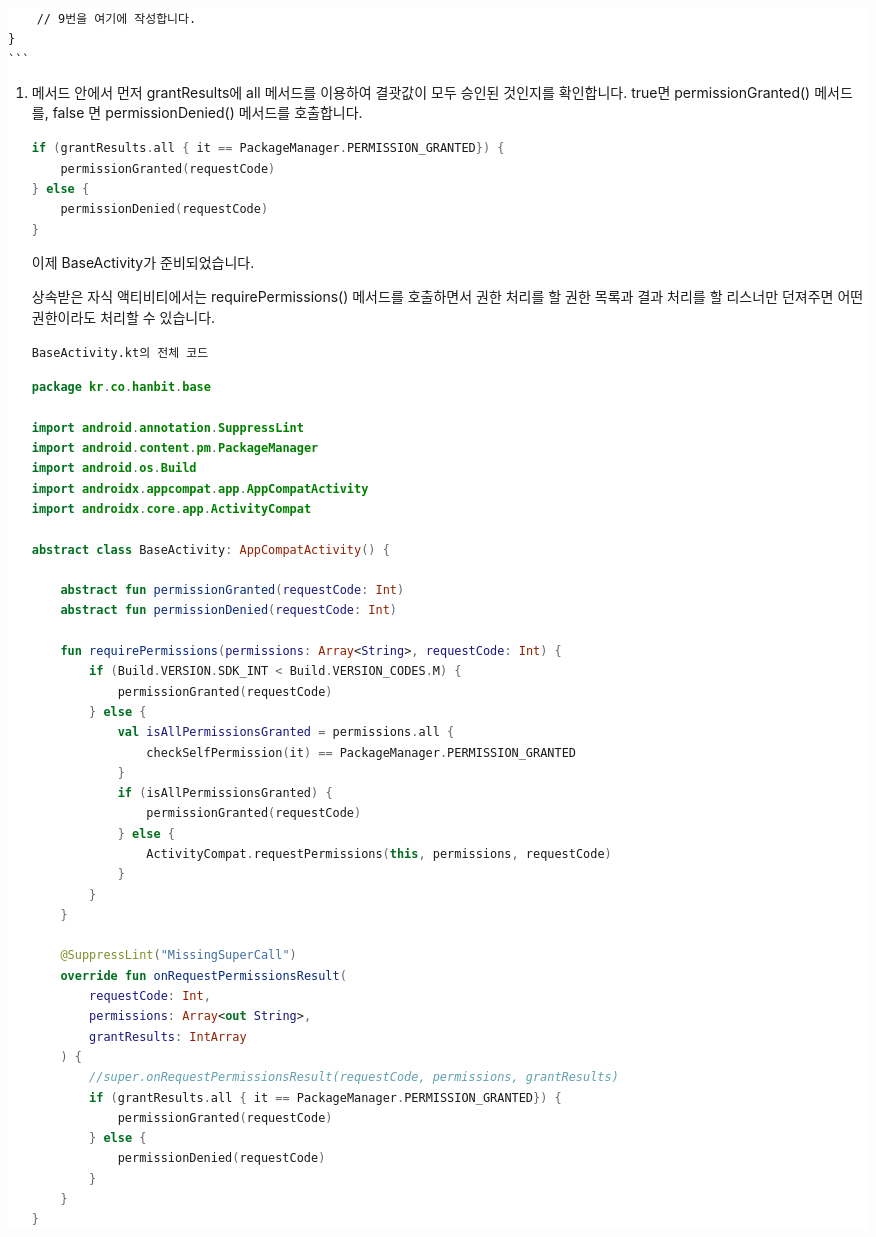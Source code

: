         // 9번을 여기에 작성합니다.
    }
    ```

1. 메서드 안에서 먼저 grantResults에 all 메서드를 이용하여 결괏값이 모두 승인된 것인지를 확인합니다. true면 permissionGranted() 메서드를, false 면 permissionDenied() 메서드를 호출합니다.
    ```kotlin
    if (grantResults.all { it == PackageManager.PERMISSION_GRANTED}) {
        permissionGranted(requestCode)
    } else {
        permissionDenied(requestCode)
    }
    ```

    이제 BaseActivity가 준비되었습니다. 
    
    상속받은 자식 액티비티에서는 requirePermissions() 메서드를 호출하면서 권한 처리를 할 권한 목록과 결과 처리를 할 리스너만 던져주면 어떤 권한이라도 처리할 수 있습니다.

    ``BaseActivity.kt의 전체 코드``

    ```kotlin
    package kr.co.hanbit.base

    import android.annotation.SuppressLint
    import android.content.pm.PackageManager
    import android.os.Build
    import androidx.appcompat.app.AppCompatActivity
    import androidx.core.app.ActivityCompat

    abstract class BaseActivity: AppCompatActivity() {

        abstract fun permissionGranted(requestCode: Int)
        abstract fun permissionDenied(requestCode: Int)

        fun requirePermissions(permissions: Array<String>, requestCode: Int) {
            if (Build.VERSION.SDK_INT < Build.VERSION_CODES.M) {
                permissionGranted(requestCode)
            } else {
                val isAllPermissionsGranted = permissions.all {
                    checkSelfPermission(it) == PackageManager.PERMISSION_GRANTED
                }
                if (isAllPermissionsGranted) {
                    permissionGranted(requestCode)
                } else {
                    ActivityCompat.requestPermissions(this, permissions, requestCode)
                }
            }
        }

        @SuppressLint("MissingSuperCall")
        override fun onRequestPermissionsResult(
            requestCode: Int,
            permissions: Array<out String>,
            grantResults: IntArray
        ) {
            //super.onRequestPermissionsResult(requestCode, permissions, grantResults)
            if (grantResults.all { it == PackageManager.PERMISSION_GRANTED}) {
                permissionGranted(requestCode)
            } else {
                permissionDenied(requestCode)
            }
        }
    }
    ```
